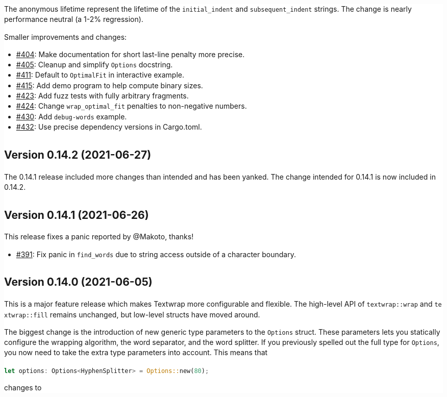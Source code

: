   The anonymous lifetime represent the lifetime of the
  `initial_indent` and `subsequent_indent` strings. The change is
  nearly performance neutral (a 1-2% regression).

Smaller improvements and changes:

* [#404](https://github.com/mgeisler/textwrap/pull/404): Make
  documentation for short last-line penalty more precise.
* [#405](https://github.com/mgeisler/textwrap/pull/405): Cleanup and
  simplify `Options` docstring.
* [#411](https://github.com/mgeisler/textwrap/pull/411): Default to
  `OptimalFit` in interactive example.
* [#415](https://github.com/mgeisler/textwrap/pull/415): Add demo
  program to help compute binary sizes.
* [#423](https://github.com/mgeisler/textwrap/pull/423): Add fuzz
  tests with fully arbitrary fragments.
* [#424](https://github.com/mgeisler/textwrap/pull/424): Change
  `wrap_optimal_fit` penalties to non-negative numbers.
* [#430](https://github.com/mgeisler/textwrap/pull/430): Add
  `debug-words` example.
* [#432](https://github.com/mgeisler/textwrap/pull/432): Use precise
  dependency versions in Cargo.toml.

## Version 0.14.2 (2021-06-27)

The 0.14.1 release included more changes than intended and has been
yanked. The change intended for 0.14.1 is now included in 0.14.2.

## Version 0.14.1 (2021-06-26)

This release fixes a panic reported by @Makoto, thanks!

* [#391](https://github.com/mgeisler/textwrap/pull/391): Fix panic in
  `find_words` due to string access outside of a character boundary.

## Version 0.14.0 (2021-06-05)

This is a major feature release which makes Textwrap more configurable
and flexible. The high-level API of `textwrap::wrap` and
`textwrap::fill` remains unchanged, but low-level structs have moved
around.

The biggest change is the introduction of new generic type parameters
to the `Options` struct. These parameters lets you statically
configure the wrapping algorithm, the word separator, and the word
splitter. If you previously spelled out the full type for `Options`,
you now need to take the extra type parameters into account. This
means that

```rust
let options: Options<HyphenSplitter> = Options::new(80);
```

changes to
